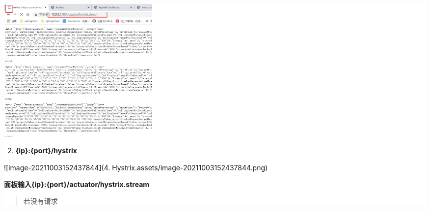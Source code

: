    <img src="4. Hystrix.assets/image-20211003152626773.png" alt="image-20211003152626773" style="zoom:33%;" />

2. **{ip}:{port}/hystrix**

![image-20211003152437844](4. Hystrix.assets/image-20211003152437844.png)

**面板输入{ip}:{port}/actuator/hystrix.stream**

> 若没有请求

